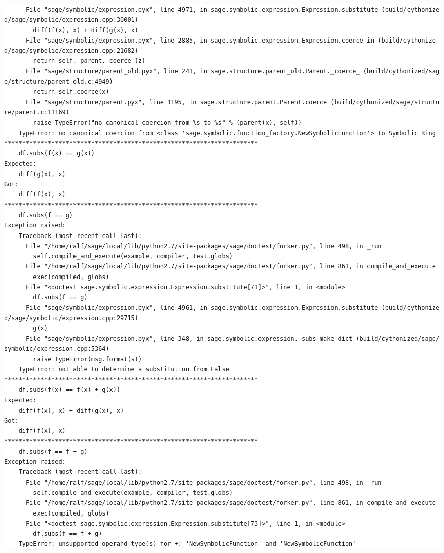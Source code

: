 ```
      File "sage/symbolic/expression.pyx", line 4971, in sage.symbolic.expression.Expression.substitute (build/cythonized/sage/symbolic/expression.cpp:30001)
        diff(f(x), x) + diff(g(x), x)
      File "sage/symbolic/expression.pyx", line 2885, in sage.symbolic.expression.Expression.coerce_in (build/cythonized/sage/symbolic/expression.cpp:21682)
        return self._parent._coerce_(z)
      File "sage/structure/parent_old.pyx", line 241, in sage.structure.parent_old.Parent._coerce_ (build/cythonized/sage/structure/parent_old.c:4949)
        return self.coerce(x)
      File "sage/structure/parent.pyx", line 1195, in sage.structure.parent.Parent.coerce (build/cythonized/sage/structure/parent.c:11169)
        raise TypeError("no canonical coercion from %s to %s" % (parent(x), self))
    TypeError: no canonical coercion from <class 'sage.symbolic.function_factory.NewSymbolicFunction'> to Symbolic Ring
**********************************************************************
    df.subs(f(x) == g(x))
Expected:
    diff(g(x), x)
Got:
    diff(f(x), x)
**********************************************************************
    df.subs(f == g)
Exception raised:
    Traceback (most recent call last):
      File "/home/ralf/sage/local/lib/python2.7/site-packages/sage/doctest/forker.py", line 498, in _run
        self.compile_and_execute(example, compiler, test.globs)
      File "/home/ralf/sage/local/lib/python2.7/site-packages/sage/doctest/forker.py", line 861, in compile_and_execute
        exec(compiled, globs)
      File "<doctest sage.symbolic.expression.Expression.substitute[71]>", line 1, in <module>
        df.subs(f == g)
      File "sage/symbolic/expression.pyx", line 4961, in sage.symbolic.expression.Expression.substitute (build/cythonized/sage/symbolic/expression.cpp:29715)
        g(x)
      File "sage/symbolic/expression.pyx", line 348, in sage.symbolic.expression._subs_make_dict (build/cythonized/sage/symbolic/expression.cpp:5364)
        raise TypeError(msg.format(s))
    TypeError: not able to determine a substitution from False
**********************************************************************
    df.subs(f(x) == f(x) + g(x))
Expected:
    diff(f(x), x) + diff(g(x), x)
Got:
    diff(f(x), x)
**********************************************************************
    df.subs(f == f + g)
Exception raised:
    Traceback (most recent call last):
      File "/home/ralf/sage/local/lib/python2.7/site-packages/sage/doctest/forker.py", line 498, in _run
        self.compile_and_execute(example, compiler, test.globs)
      File "/home/ralf/sage/local/lib/python2.7/site-packages/sage/doctest/forker.py", line 861, in compile_and_execute
        exec(compiled, globs)
      File "<doctest sage.symbolic.expression.Expression.substitute[73]>", line 1, in <module>
        df.subs(f == f + g)
    TypeError: unsupported operand type(s) for +: 'NewSymbolicFunction' and 'NewSymbolicFunction'
```
